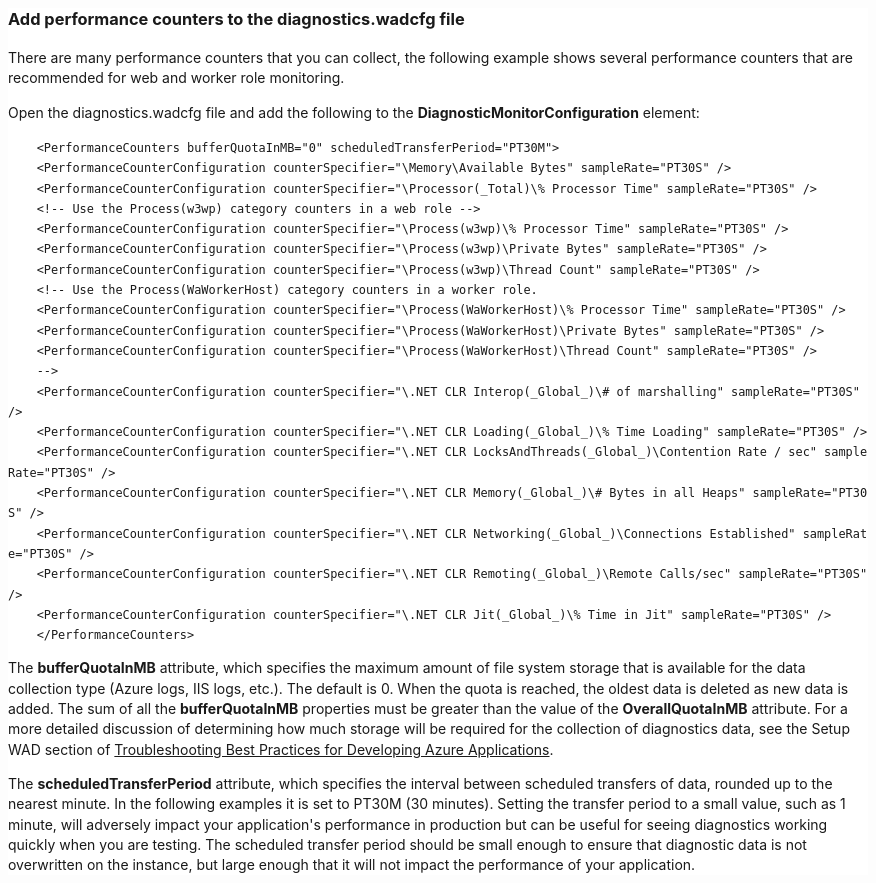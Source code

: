 ### Add performance counters to the diagnostics.wadcfg file

There are many performance counters that you can collect, the following example shows several performance counters that are recommended for web and worker role monitoring. 

Open the diagnostics.wadcfg file and add the following to the **DiagnosticMonitorConfiguration** element:

		<PerformanceCounters bufferQuotaInMB="0" scheduledTransferPeriod="PT30M">
		<PerformanceCounterConfiguration counterSpecifier="\Memory\Available Bytes" sampleRate="PT30S" />
		<PerformanceCounterConfiguration counterSpecifier="\Processor(_Total)\% Processor Time" sampleRate="PT30S" />
		<!-- Use the Process(w3wp) category counters in a web role -->
		<PerformanceCounterConfiguration counterSpecifier="\Process(w3wp)\% Processor Time" sampleRate="PT30S" />
		<PerformanceCounterConfiguration counterSpecifier="\Process(w3wp)\Private Bytes" sampleRate="PT30S" />
		<PerformanceCounterConfiguration counterSpecifier="\Process(w3wp)\Thread Count" sampleRate="PT30S" />
		<!-- Use the Process(WaWorkerHost) category counters in a worker role.
		<PerformanceCounterConfiguration counterSpecifier="\Process(WaWorkerHost)\% Processor Time" sampleRate="PT30S" />
		<PerformanceCounterConfiguration counterSpecifier="\Process(WaWorkerHost)\Private Bytes" sampleRate="PT30S" />
		<PerformanceCounterConfiguration counterSpecifier="\Process(WaWorkerHost)\Thread Count" sampleRate="PT30S" /> 
 		-->
		<PerformanceCounterConfiguration counterSpecifier="\.NET CLR Interop(_Global_)\# of marshalling" sampleRate="PT30S" />
		<PerformanceCounterConfiguration counterSpecifier="\.NET CLR Loading(_Global_)\% Time Loading" sampleRate="PT30S" />
		<PerformanceCounterConfiguration counterSpecifier="\.NET CLR LocksAndThreads(_Global_)\Contention Rate / sec" sampleRate="PT30S" />
		<PerformanceCounterConfiguration counterSpecifier="\.NET CLR Memory(_Global_)\# Bytes in all Heaps" sampleRate="PT30S" />
		<PerformanceCounterConfiguration counterSpecifier="\.NET CLR Networking(_Global_)\Connections Established" sampleRate="PT30S" />
		<PerformanceCounterConfiguration counterSpecifier="\.NET CLR Remoting(_Global_)\Remote Calls/sec" sampleRate="PT30S" />
		<PerformanceCounterConfiguration counterSpecifier="\.NET CLR Jit(_Global_)\% Time in Jit" sampleRate="PT30S" />
		</PerformanceCounters>    

The **bufferQuotaInMB** attribute, which specifies the maximum amount of file system storage that is available for the data collection type (Azure logs, IIS logs, etc.). The default is 0.  When the quota is reached, the oldest data is deleted as new data is added. The sum of all the **bufferQuotaInMB** properties must be greater than the value of the **OverallQuotaInMB** attribute.  For a more detailed discussion of determining how much storage will be required for the collection of diagnostics data, see the Setup WAD section of [Troubleshooting Best Practices for Developing Azure Applications][].

The **scheduledTransferPeriod** attribute, which specifies the interval between scheduled transfers of data, rounded up to the nearest minute. In the following examples it is set to PT30M (30 minutes). Setting the transfer period to a small value, such as 1 minute, will adversely impact your application's performance in production but can be useful for seeing diagnostics working quickly when you are testing.  The scheduled transfer period should be small enough to ensure that diagnostic data is not overwritten on the instance, but large enough that it will not impact the performance of your application.


  [Overview of Creating and Using Performance Counters in an Azure Application]: http://msdn.microsoft.com/zh-cn/library/windowsazure/hh411520.aspx
  [Prerequisites]: #prereqs
  [Step 1: Collect and store data from performance counters]: #step1
  [Step 2: (Optional) Create custom performance counters]: #step2
  [Step 3: Query performance counter data]: #step3
  [Next Steps]: #nextsteps
  [Additional Resources]: #additional
  [Collecting Logging Data by Using Azure Diagnostics]: http://msdn.microsoft.com/zh-cn/library/windowsazure/gg433048.aspx
  [Debugging an Azure Application]: http://msdn.microsoft.com/zh-cn/library/windowsazure/ee405479.aspx
  [How to Use the Autoscaling Application Block]: http://www.windowsazure.com/zh-cn/develop/net/how-to-guides/autoscaling/
  [Troubleshooting Best Practices for Developing Azure Applications]: http://msdn.microsoft.com/zh-cn/library/windowsazure/hh771389.aspx
  [Enabling Diagnostics in Azure]: https://www.windowsazure.com/zh-cn/develop/net/common-tasks/diagnostics/
  [How to use the Table Storage Service]: http://www.windowsazure.com/zh-cn/develop/net/how-to-guides/table-services/
  [Azure Storage Explorer]: http://azurestorageexplorer.codeplex.com/
  [Java]: http://www.windowsazure.com/zh-cn/develop/java/how-to-guides/table-service/
  [Python]: http://www.windowsazure.com/zh-cn/develop/python/how-to-guides/table-service/
  [PHP]: http://www.windowsazure.com/zh-cn/develop/php/how-to-guides/table-service/
  [Building Elastic and Resilient Cloud Apps]: http://msdn.microsoft.com/zh-cn/library/hh680949(PandP.50).aspx
  [Azure Management Portal]: http://manage.windowsazure.cn
  [Azure Diagnostics Manager]: http://www.cerebrata.com/Products/AzureDiagnosticsManager/Default.aspx
  [How to Monitor Cloud Services]: https://www.windowsazure.com/zh-cn/manage/services/cloud-services/how-to-monitor-a-cloud-service/
